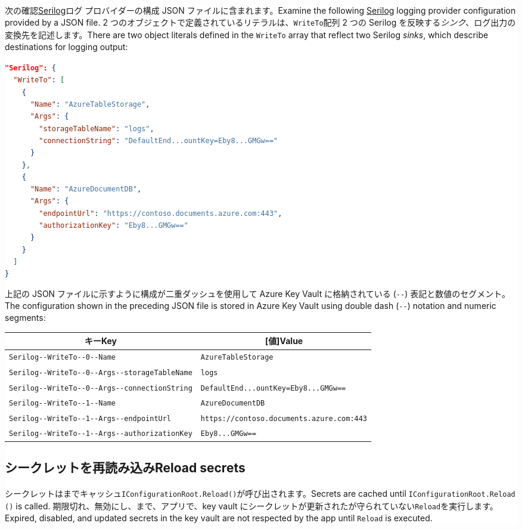<span data-ttu-id="d1b36-258">次の確認[Serilog](https://serilog.net/)ログ プロバイダーの構成 JSON ファイルに含まれます。</span><span class="sxs-lookup"><span data-stu-id="d1b36-258">Examine the following [Serilog](https://serilog.net/) logging provider configuration provided by a JSON file.</span></span> <span data-ttu-id="d1b36-259">2 つのオブジェクトで定義されているリテラルは、`WriteTo`配列 2 つの Serilog を反映する*シンク*、ログ出力の変換先を記述します。</span><span class="sxs-lookup"><span data-stu-id="d1b36-259">There are two object literals defined in the `WriteTo` array that reflect two Serilog *sinks*, which describe destinations for logging output:</span></span>

```json
"Serilog": {
  "WriteTo": [
    {
      "Name": "AzureTableStorage",
      "Args": {
        "storageTableName": "logs",
        "connectionString": "DefaultEnd...ountKey=Eby8...GMGw=="
      }
    },
    {
      "Name": "AzureDocumentDB",
      "Args": {
        "endpointUrl": "https://contoso.documents.azure.com:443",
        "authorizationKey": "Eby8...GMGw=="
      }
    }
  ]
}
```

<span data-ttu-id="d1b36-260">上記の JSON ファイルに示すように構成が二重ダッシュを使用して Azure Key Vault に格納されている (`--`) 表記と数値のセグメント。</span><span class="sxs-lookup"><span data-stu-id="d1b36-260">The configuration shown in the preceding JSON file is stored in Azure Key Vault using double dash (`--`) notation and numeric segments:</span></span>

| <span data-ttu-id="d1b36-261">キー</span><span class="sxs-lookup"><span data-stu-id="d1b36-261">Key</span></span> | <span data-ttu-id="d1b36-262">[値]</span><span class="sxs-lookup"><span data-stu-id="d1b36-262">Value</span></span> |
| --- | ----- |
| `Serilog--WriteTo--0--Name` | `AzureTableStorage` |
| `Serilog--WriteTo--0--Args--storageTableName` | `logs` |
| `Serilog--WriteTo--0--Args--connectionString` | `DefaultEnd...ountKey=Eby8...GMGw==` |
| `Serilog--WriteTo--1--Name` | `AzureDocumentDB` |
| `Serilog--WriteTo--1--Args--endpointUrl` | `https://contoso.documents.azure.com:443` |
| `Serilog--WriteTo--1--Args--authorizationKey` | `Eby8...GMGw==` |

## <a name="reload-secrets"></a><span data-ttu-id="d1b36-263">シークレットを再読み込み</span><span class="sxs-lookup"><span data-stu-id="d1b36-263">Reload secrets</span></span>

<span data-ttu-id="d1b36-264">シークレットはまでキャッシュ`IConfigurationRoot.Reload()`が呼び出されます。</span><span class="sxs-lookup"><span data-stu-id="d1b36-264">Secrets are cached until `IConfigurationRoot.Reload()` is called.</span></span> <span data-ttu-id="d1b36-265">期限切れ、無効にし、まで、アプリで、key vault にシークレットが更新されたが守られていない`Reload`を実行します。</span><span class="sxs-lookup"><span data-stu-id="d1b36-265">Expired, disabled, and updated secrets in the key vault are not respected by the app until `Reload` is executed.</span></span>
